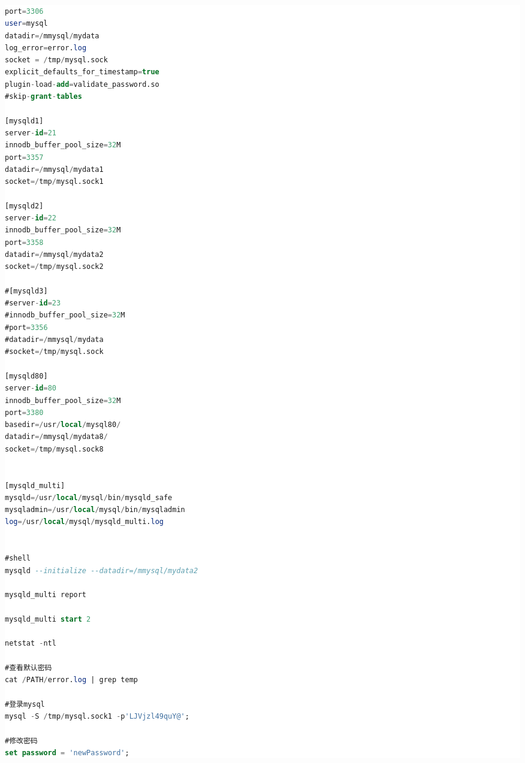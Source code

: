   ```sql
  port=3306
  user=mysql
  datadir=/mmysql/mydata
  log_error=error.log
  socket = /tmp/mysql.sock
  explicit_defaults_for_timestamp=true
  plugin-load-add=validate_password.so
  #skip-grant-tables
  
  [mysqld1]
  server-id=21
  innodb_buffer_pool_size=32M
  port=3357
  datadir=/mmysql/mydata1
  socket=/tmp/mysql.sock1
  
  [mysqld2]
  server-id=22
  innodb_buffer_pool_size=32M
  port=3358
  datadir=/mmysql/mydata2
  socket=/tmp/mysql.sock2
  
  #[mysqld3]
  #server-id=23
  #innodb_buffer_pool_size=32M
  #port=3356
  #datadir=/mmysql/mydata
  #socket=/tmp/mysql.sock
  
  [mysqld80]
  server-id=80
  innodb_buffer_pool_size=32M
  port=3380
  basedir=/usr/local/mysql80/
  datadir=/mmysql/mydata8/
  socket=/tmp/mysql.sock8
  
  
  [mysqld_multi]
  mysqld=/usr/local/mysql/bin/mysqld_safe
  mysqladmin=/usr/local/mysql/bin/mysqladmin
  log=/usr/local/mysql/mysqld_multi.log
  
  
  #shell
  mysqld --initialize --datadir=/mmysql/mydata2
  
  mysqld_multi report
  
  mysqld_multi start 2
  
  netstat -ntl
  
  #查看默认密码
  cat /PATH/error.log | grep temp
  
  #登录mysql
  mysql -S /tmp/mysql.sock1 -p'LJVjzl49quY@';
  
  #修改密码
  set password = 'newPassword';
  
  ```